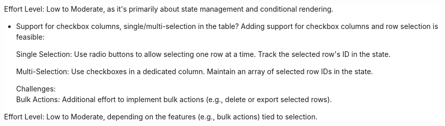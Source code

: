 Effort Level: Low to Moderate, as it's primarily about state management and conditional rendering.

* Support for checkbox columns, single/multi-selection in the table?
Adding support for checkbox columns and row selection is feasible:

    Single Selection:
        Use radio buttons to allow selecting one row at a time.
        Track the selected row's ID in the state.

    Multi-Selection:
        Use checkboxes in a dedicated column.
        Maintain an array of selected row IDs in the state.

    Challenges:        
        Bulk Actions: Additional effort to implement bulk actions (e.g., delete or export selected rows).

Effort Level: Low to Moderate, depending on the features (e.g., bulk actions) tied to selection.